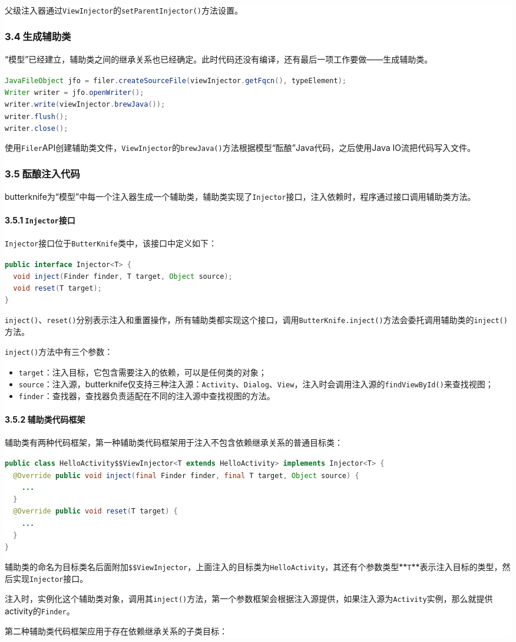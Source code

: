 父级注入器通过`ViewInjector`的`setParentInjector()`方法设置。

### 3.4 生成辅助类

“模型”已经建立，辅助类之间的继承关系也已经确定。此时代码还没有编译，还有最后一项工作要做——生成辅助类。

```java
JavaFileObject jfo = filer.createSourceFile(viewInjector.getFqcn(), typeElement);
Writer writer = jfo.openWriter();
writer.write(viewInjector.brewJava());
writer.flush();
writer.close();
```

使用`Filer`API创建辅助类文件，`ViewInjector`的`brewJava()`方法根据模型“酝酿”Java代码，之后使用Java IO流把代码写入文件。

### 3.5 酝酿注入代码

butterknife为“模型”中每一个注入器生成一个辅助类，辅助类实现了`Injector`接口，注入依赖时，程序通过接口调用辅助类方法。

#### 3.5.1 `Injector`接口

`Injector`接口位于`ButterKnife`类中，该接口中定义如下：

```java
public interface Injector<T> {
  void inject(Finder finder, T target, Object source);
  void reset(T target);
}
```

`inject()`、`reset()`分别表示注入和重置操作，所有辅助类都实现这个接口，调用`ButterKnife.inject()`方法会委托调用辅助类的`inject()`方法。

`inject()`方法中有三个参数：
- `target`：注入目标，它包含需要注入的依赖，可以是任何类的对象；
- `source`：注入源，butterknife仅支持三种注入源：`Activity`、`Dialog`、`View`，注入时会调用注入源的`findViewById()`来查找视图；
- `finder`：查找器，查找器负责适配在不同的注入源中查找视图的方法。

#### 3.5.2 辅助类代码框架

辅助类有两种代码框架，第一种辅助类代码框架用于注入不包含依赖继承关系的普通目标类：

```java
public class HelloActivity$$ViewInjector<T extends HelloActivity> implements Injector<T> {
  @Override public void inject(final Finder finder, final T target, Object source) {
    ...
  }
  @Override public void reset(T target) {
    ...
  }
}
```

辅助类的命名为目标类名后面附加`$$ViewInjector`，上面注入的目标类为`HelloActivity`，其还有个参数类型**`T`**表示注入目标的类型，然后实现`Injector`接口。

注入时，实例化这个辅助类对象，调用其`inject()`方法，第一个参数框架会根据注入源提供，如果注入源为`Activity`实例，那么就提供activity的`Finder`。

第二种辅助类代码框架应用于存在依赖继承关系的子类目标：
